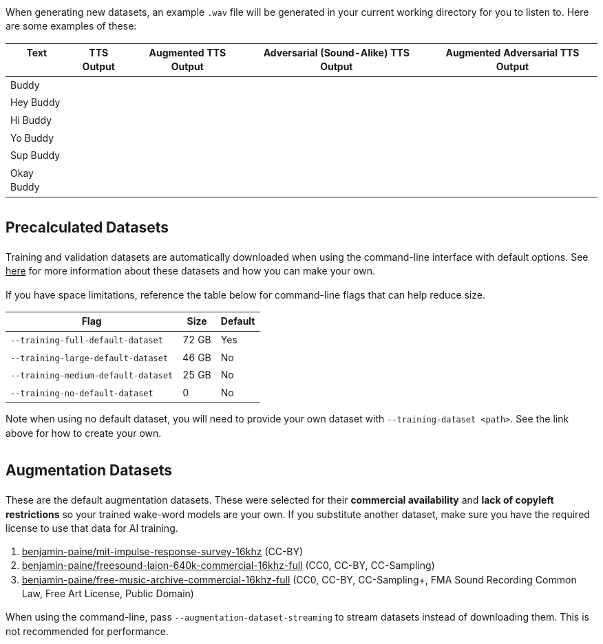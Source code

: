 When generating new datasets, an example `.wav` file will be generated in your current working directory for you to listen to. Here are some examples of these:

| Text | TTS Output | Augmented TTS Output | Adversarial (Sound-Alike) TTS Output | Augmented Adversarial TTS Output |
| ---- | ---------- | -------------------- | ------------------------------------ | -------------------------------- |
| Buddy | <audio controls src="https://huggingface.co/datasets/benjamin-paine/hey-buddy/resolve/main/examples/buddy.mp3"></audio> | <audio controls src="https://huggingface.co/datasets/benjamin-paine/hey-buddy/resolve/main/examples/buddy_augmented.mp3"></audio> | <audio controls src="https://huggingface.co/datasets/benjamin-paine/hey-buddy/resolve/main/examples/buddy_adv.mp3"></audio> | <audio controls src="https://huggingface.co/datasets/benjamin-paine/hey-buddy/resolve/main/examples/buddy_adv_augmented.mp3"></audio> |
| Hey Buddy | <audio controls src="https://huggingface.co/datasets/benjamin-paine/hey-buddy/resolve/main/examples/hey_buddy.mp3"></audio> | <audio controls src="https://huggingface.co/datasets/benjamin-paine/hey-buddy/resolve/main/examples/hey_buddy_augmented.mp3"></audio> | <audio controls src="https://huggingface.co/datasets/benjamin-paine/hey-buddy/resolve/main/examples/hey_buddy_adv.mp3"></audio> | <audio controls src="https://huggingface.co/datasets/benjamin-paine/hey-buddy/resolve/main/examples/hey_buddy_adv_augmented.mp3"></audio> |
| Hi Buddy | <audio controls src="https://huggingface.co/datasets/benjamin-paine/hey-buddy/resolve/main/examples/hi_buddy.mp3"></audio> | <audio controls src="https://huggingface.co/datasets/benjamin-paine/hey-buddy/resolve/main/examples/hi_buddy_augmented.mp3"></audio> | <audio controls src="https://huggingface.co/datasets/benjamin-paine/hey-buddy/resolve/main/examples/hi_buddy_adv.mp3"></audio> | <audio controls src="https://huggingface.co/datasets/benjamin-paine/hey-buddy/resolve/main/examples/hi_buddy_adv_augmented.mp3"></audio> |
| Yo Buddy | <audio controls src="https://huggingface.co/datasets/benjamin-paine/hey-buddy/resolve/main/examples/yo_buddy.mp3"></audio> | <audio controls src="https://huggingface.co/datasets/benjamin-paine/hey-buddy/resolve/main/examples/yo_buddy_augmented.mp3"></audio> | <audio controls src="https://huggingface.co/datasets/benjamin-paine/hey-buddy/resolve/main/examples/yo_buddy_adv.mp3"></audio> | <audio controls src="https://huggingface.co/datasets/benjamin-paine/hey-buddy/resolve/main/examples/yo_buddy_adv_augmented.mp3"></audio> |
| Sup Buddy | <audio controls src="https://huggingface.co/datasets/benjamin-paine/hey-buddy/resolve/main/examples/sup_buddy.mp3"></audio> | <audio controls src="https://huggingface.co/datasets/benjamin-paine/hey-buddy/resolve/main/examples/sup_buddy_augmented.mp3"></audio> | <audio controls src="https://huggingface.co/datasets/benjamin-paine/hey-buddy/resolve/main/examples/sup_buddy_adv.mp3"></audio> | <audio controls src="https://huggingface.co/datasets/benjamin-paine/hey-buddy/resolve/main/examples/sup_buddy_adv_augmented.mp3"></audio> |
| Okay Buddy | <audio controls src="https://huggingface.co/datasets/benjamin-paine/hey-buddy/resolve/main/examples/okay_buddy.mp3"></audio> | <audio controls src="https://huggingface.co/datasets/benjamin-paine/hey-buddy/resolve/main/examples/okay_buddy_augmented.mp3"></audio> | <audio controls src="https://huggingface.co/datasets/benjamin-paine/hey-buddy/resolve/main/examples/okay_buddy_adv.mp3"></audio> | <audio controls src="https://huggingface.co/datasets/benjamin-paine/hey-buddy/resolve/main/examples/okay_buddy_adv_augmented.mp3"></audio> |

## Precalculated Datasets

Training and validation datasets are automatically downloaded when using the command-line interface with default options. See [here](https://huggingface.co/datasets/benjamin-paine/hey-buddy) for more information about these datasets and how you can make your own.

If you have space limitations, reference the table below for command-line flags that can help reduce size.

| Flag | Size | Default |
| ---- | ---- | ------- |
| `--training-full-default-dataset` | 72 GB | Yes |
| `--training-large-default-dataset` | 46 GB | No |
| `--training-medium-default-dataset` | 25 GB | No |
| `--training-no-default-dataset` | 0 | No |

Note when using no default dataset, you will need to provide your own dataset with `--training-dataset <path>`. See the link above for how to create your own.

## Augmentation Datasets

These are the default augmentation datasets. These were selected for their **commercial availability** and **lack of copyleft restrictions** so your trained wake-word models are your own. If you substitute another dataset, make sure you have the required license to use that data for AI training.

1. [benjamin-paine/mit-impulse-response-survey-16khz](https://huggingface.co/datasets/benjamin-paine/mit-impulse-response-survey-16khz) (CC-BY)
2. [benjamin-paine/freesound-laion-640k-commercial-16khz-full](https://huggingface.co/datasets/benjamin-paine/freesound-laion-640k-commercial-16khz-full) (CC0, CC-BY, CC-Sampling)
3. [benjamin-paine/free-music-archive-commercial-16khz-full](https://huggingface.co/datasets/benjamin-paine/free-music-archive-commercial-16khz-full) (CC0, CC-BY, CC-Sampling+, FMA Sound Recording Common Law, Free Art License, Public Domain)

When using the command-line, pass `--augmentation-dataset-streaming` to stream datasets instead of downloading them. This is not recommended for performance.

